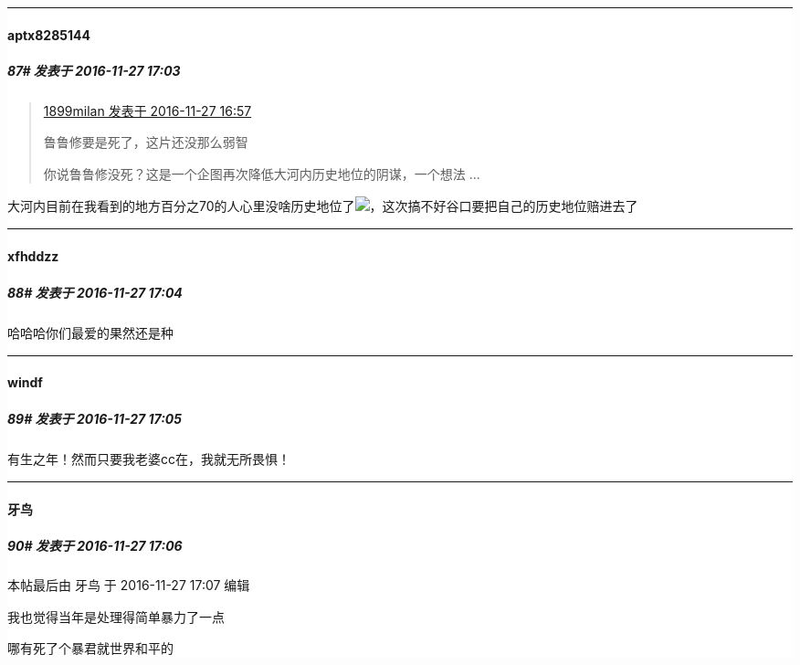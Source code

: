 
*****

####  aptx8285144  
##### 87#       发表于 2016-11-27 17:03



<blockquote><a href="httphttps://bbs.saraba1st.com/2b/forum.php?mod=redirect&amp;goto=findpost&amp;pid=34305253&amp;ptid=1350435" target="_blank">1899milan 发表于 2016-11-27 16:57</a>

鲁鲁修要是死了，这片还没那么弱智


你说鲁鲁修没死？这是一个企图再次降低大河内历史地位的阴谋，一个想法 ...</blockquote>
大河内目前在我看到的地方百分之70的人心里没啥历史地位了<img src="https://static.saraba1st.com/image/smiley/face/141.gif" referrerpolicy="no-referrer">，这次搞不好谷口要把自己的历史地位赔进去了







*****

####  xfhddzz  
##### 88#       发表于 2016-11-27 17:04




哈哈哈你们最爱的果然还是种







*****

####  windf  
##### 89#       发表于 2016-11-27 17:05




有生之年！然而只要我老婆cc在，我就无所畏惧！







*****

####  牙鸟  
##### 90#       发表于 2016-11-27 17:06



 本帖最后由 牙鸟 于 2016-11-27 17:07 编辑 

我也觉得当年是处理得简单暴力了一点

哪有死了个暴君就世界和平的
